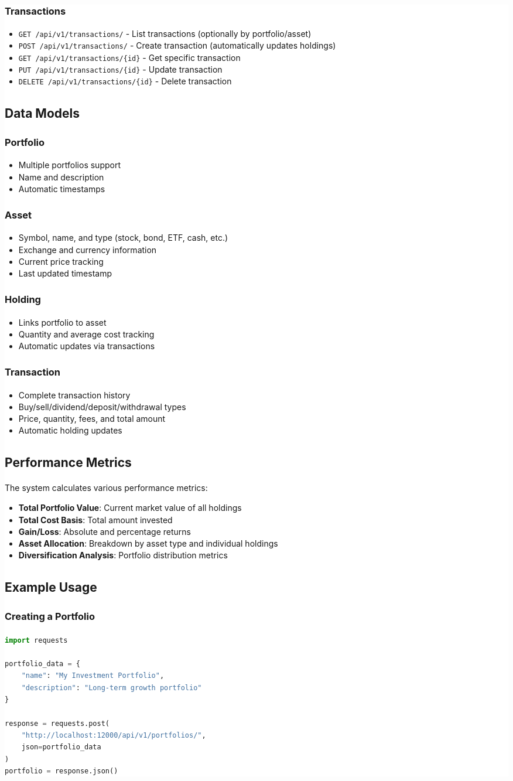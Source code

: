 ### Transactions
- `GET /api/v1/transactions/` - List transactions (optionally by portfolio/asset)
- `POST /api/v1/transactions/` - Create transaction (automatically updates holdings)
- `GET /api/v1/transactions/{id}` - Get specific transaction
- `PUT /api/v1/transactions/{id}` - Update transaction
- `DELETE /api/v1/transactions/{id}` - Delete transaction

## Data Models

### Portfolio
- Multiple portfolios support
- Name and description
- Automatic timestamps

### Asset
- Symbol, name, and type (stock, bond, ETF, cash, etc.)
- Exchange and currency information
- Current price tracking
- Last updated timestamp

### Holding
- Links portfolio to asset
- Quantity and average cost tracking
- Automatic updates via transactions

### Transaction
- Complete transaction history
- Buy/sell/dividend/deposit/withdrawal types
- Price, quantity, fees, and total amount
- Automatic holding updates

## Performance Metrics

The system calculates various performance metrics:

- **Total Portfolio Value**: Current market value of all holdings
- **Total Cost Basis**: Total amount invested
- **Gain/Loss**: Absolute and percentage returns
- **Asset Allocation**: Breakdown by asset type and individual holdings
- **Diversification Analysis**: Portfolio distribution metrics

## Example Usage

### Creating a Portfolio
```python
import requests

portfolio_data = {
    "name": "My Investment Portfolio",
    "description": "Long-term growth portfolio"
}

response = requests.post(
    "http://localhost:12000/api/v1/portfolios/",
    json=portfolio_data
)
portfolio = response.json()
```

